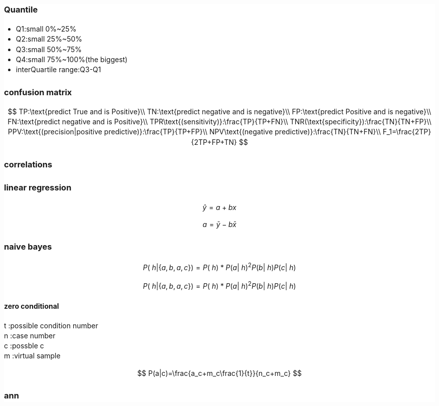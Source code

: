 ### Quantile

* Q1:small 0%\~25%&#x20;
* Q2:small 25%\~50%&#x20;
* Q3:small 50%\~75%&#x20;
* Q4:small 75%\~100%(the biggest)&#x20;
* interQuartile range:Q3-Q1

### confusion matrix

$$
TP:\text{predict True and is Positive}\\
TN:\text{predict negative and is negative}\\
FP:\text{predict Positive and is negative}\\
FN:\text{predict negative and is Positive}\\
TPR\text{(sensitivity)}:\frac{TP}{TP+FN}\\
TNR(\text{specificity}):\frac{TN}{TN+FP}\\
PPV:\text{(precision|positive predictive)}:\frac{TP}{TP+FP}\\
NPV\text{(negative predictive)}:\frac{TN}{TN+FN}\\
F_1=\frac{2TP}{2TP+FP+TN}
$$

### correlations

### linear regression

$$\hat{y}=a+bx$$

$$a=\bar{y}-b\bar{x}$$

### naive bayes

$$
P( \text{~} h|\{a,b,a,c\})=P(\text{~}h)*P(a|\text{~}h)^2P(b|\text{~}h)P(c|\text{~}h)
$$

$$
P(\text{~}h|\{a,b,a,c\})=P(\text{~}h)*P(a|\text{~}h)^2P(b|\text{~}h)P(c|\text{~}h)
$$

#### zero conditional

t :possible condition number \
n :case number \
c :possble c \
m :virtual sample&#x20;

$$
P(a|c)=\frac{a_c+m_c\frac{1}{t}}{n_c+m_c}
$$

### ann
